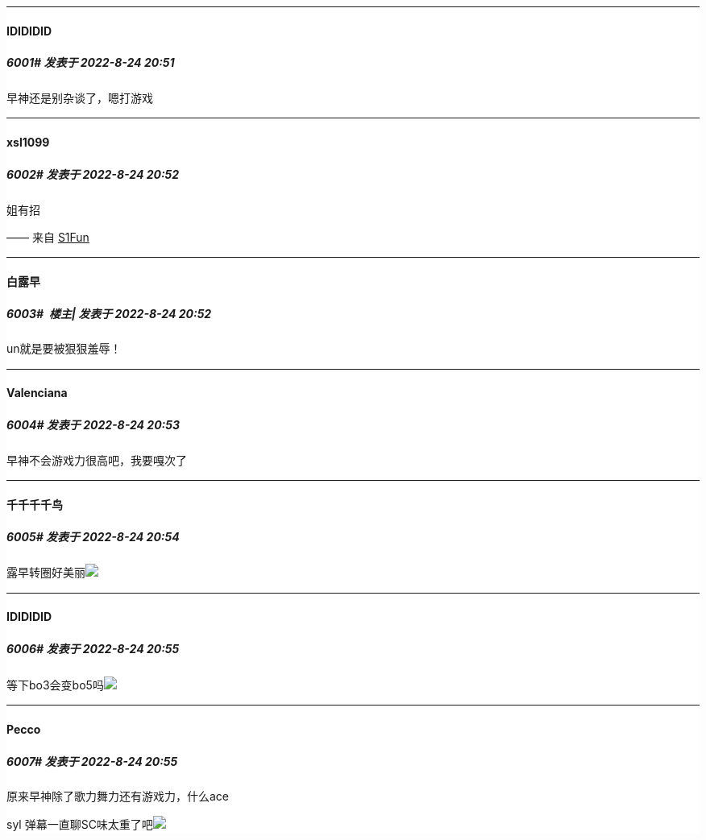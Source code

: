 

*****

####  IDIDIDID  
##### 6001#       发表于 2022-8-24 20:51

早神还是别杂谈了，嗯打游戏

*****

####  xsl1099  
##### 6002#       发表于 2022-8-24 20:52

姐有招

—— 来自 [S1Fun](https://s1fun.koalcat.com)

*****

####  白露早  
##### 6003#         楼主| 发表于 2022-8-24 20:52

un就是要被狠狠羞辱！

*****

####  Valenciana  
##### 6004#       发表于 2022-8-24 20:53

早神不会游戏力很高吧，我要嘎次了

*****

####  千千千千鸟  
##### 6005#       发表于 2022-8-24 20:54

露早转圈好美丽<img src="https://static.saraba1st.com/image/smiley/face2017/077.png" referrerpolicy="no-referrer">

*****

####  IDIDIDID  
##### 6006#       发表于 2022-8-24 20:55

等下bo3会变bo5吗<img src="https://static.saraba1st.com/image/smiley/face2017/067.png" referrerpolicy="no-referrer">

*****

####  Pecco  
##### 6007#       发表于 2022-8-24 20:55

原来早神除了歌力舞力还有游戏力，什么ace

syl 弹幕一直聊SC味太重了吧<img src="https://static.saraba1st.com/image/smiley/face2017/068.png" referrerpolicy="no-referrer">
